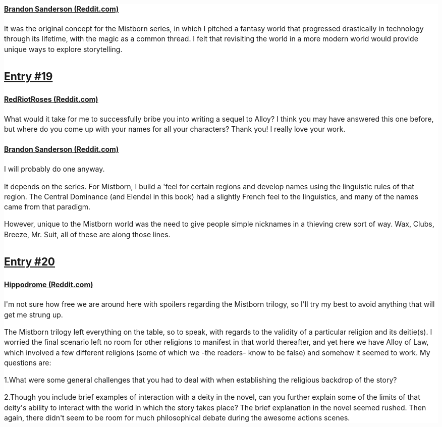 #### [Brandon Sanderson (Reddit.com)](http://www.reddit.com/r/Fantasy_Bookclub/comments/oji9u/the_alloy_of_law_qa_with_brandon_sanderson/c3i6gzm)

It was the original concept for the Mistborn series, in which I pitched a fantasy world that progressed drastically in technology through its lifetime, with the magic as a common thread. I felt that revisiting the world in a more modern world would provide unique ways to explore storytelling.

## [Entry #19](https://www.theoryland.com/intvmain.php?i=708#19)

#### [RedRiotRoses (Reddit.com)](http://www.reddit.com/r/Fantasy_Bookclub/comments/oji9u/the_alloy_of_law_qa_with_brandon_sanderson/c3htjjs)

What would it take for me to successfully bribe you into writing a sequel to Alloy?
I think you may have answered this one before, but where do you come up with your names for all your characters?
Thank you! I really love your work.

#### [Brandon Sanderson (Reddit.com)](http://www.reddit.com/r/Fantasy_Bookclub/comments/oji9u/the_alloy_of_law_qa_with_brandon_sanderson/c3i6hzo)

I will probably do one anyway.

It depends on the series. For Mistborn, I build a 'feel for certain regions and develop names using the linguistic rules of that region. The Central Dominance (and Elendel in this book) had a slightly French feel to the linguistics, and many of the names came from that paradigm.

However, unique to the Mistborn world was the need to give people simple nicknames in a thieving crew sort of way. Wax, Clubs, Breeze, Mr. Suit, all of these are along those lines.

## [Entry #20](https://www.theoryland.com/intvmain.php?i=708#20)

#### [Hippodrome (Reddit.com)](http://www.reddit.com/r/Fantasy_Bookclub/comments/oji9u/the_alloy_of_law_qa_with_brandon_sanderson/c3hu3nz)

I'm not sure how free we are around here with spoilers regarding the Mistborn trilogy, so I'll try my best to avoid anything that will get me strung up.

The Mistborn trilogy left everything on the table, so to speak, with regards to the validity of a particular religion and its deitie(s). I worried the final scenario left no room for other religions to manifest in that world thereafter, and yet here we have Alloy of Law, which involved a few different religions (some of which we -the readers- know to be false) and somehow it seemed to work. My questions are:

1.What were some general challenges that you had to deal with when establishing the religious backdrop of the story?

2.Though you include brief examples of interaction with a deity in the novel, can you further explain some of the limits of that deity's ability to interact with the world in which the story takes place? The brief explanation in the novel seemed rushed. Then again, there didn't seem to be room for much philosophical debate during the awesome actions scenes.
